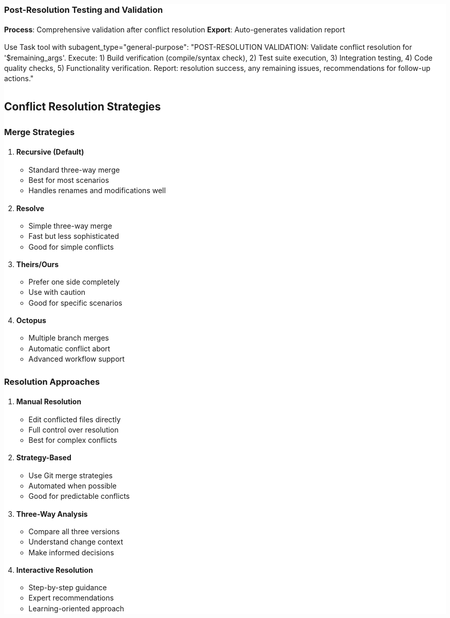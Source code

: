 ### Post-Resolution Testing and Validation

**Process**: Comprehensive validation after conflict resolution
**Export**: Auto-generates validation report

Use Task tool with subagent_type="general-purpose":
"POST-RESOLUTION VALIDATION: Validate conflict resolution for '$remaining_args'. Execute: 1) Build verification (compile/syntax check), 2) Test suite execution, 3) Integration testing, 4) Code quality checks, 5) Functionality verification. Report: resolution success, any remaining issues, recommendations for follow-up actions."

## Conflict Resolution Strategies

### Merge Strategies

1. **Recursive (Default)**
   - Standard three-way merge
   - Best for most scenarios
   - Handles renames and modifications well

2. **Resolve**
   - Simple three-way merge
   - Fast but less sophisticated
   - Good for simple conflicts

3. **Theirs/Ours**
   - Prefer one side completely
   - Use with caution
   - Good for specific scenarios

4. **Octopus**
   - Multiple branch merges
   - Automatic conflict abort
   - Advanced workflow support

### Resolution Approaches

1. **Manual Resolution**
   - Edit conflicted files directly
   - Full control over resolution
   - Best for complex conflicts

2. **Strategy-Based**
   - Use Git merge strategies
   - Automated when possible
   - Good for predictable conflicts

3. **Three-Way Analysis**
   - Compare all three versions
   - Understand change context
   - Make informed decisions

4. **Interactive Resolution**
   - Step-by-step guidance
   - Expert recommendations
   - Learning-oriented approach
